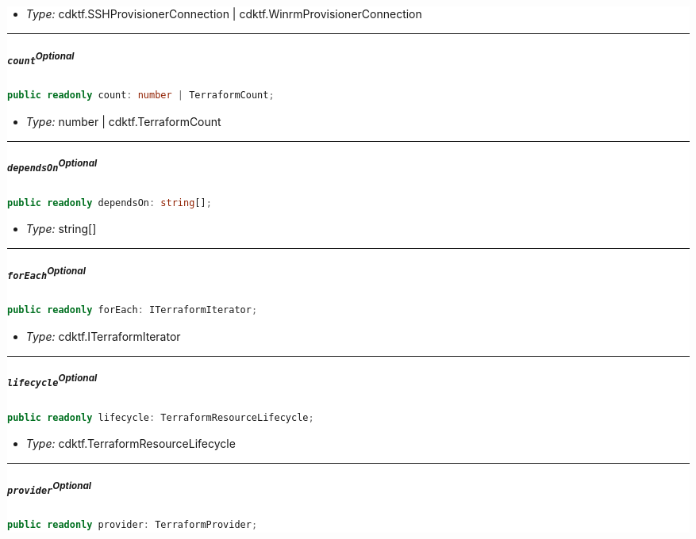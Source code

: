 - *Type:* cdktf.SSHProvisionerConnection | cdktf.WinrmProvisionerConnection

---

##### `count`<sup>Optional</sup> <a name="count" id="@cdktf/provider-okta.profileMapping.ProfileMapping.property.count"></a>

```typescript
public readonly count: number | TerraformCount;
```

- *Type:* number | cdktf.TerraformCount

---

##### `dependsOn`<sup>Optional</sup> <a name="dependsOn" id="@cdktf/provider-okta.profileMapping.ProfileMapping.property.dependsOn"></a>

```typescript
public readonly dependsOn: string[];
```

- *Type:* string[]

---

##### `forEach`<sup>Optional</sup> <a name="forEach" id="@cdktf/provider-okta.profileMapping.ProfileMapping.property.forEach"></a>

```typescript
public readonly forEach: ITerraformIterator;
```

- *Type:* cdktf.ITerraformIterator

---

##### `lifecycle`<sup>Optional</sup> <a name="lifecycle" id="@cdktf/provider-okta.profileMapping.ProfileMapping.property.lifecycle"></a>

```typescript
public readonly lifecycle: TerraformResourceLifecycle;
```

- *Type:* cdktf.TerraformResourceLifecycle

---

##### `provider`<sup>Optional</sup> <a name="provider" id="@cdktf/provider-okta.profileMapping.ProfileMapping.property.provider"></a>

```typescript
public readonly provider: TerraformProvider;
```
